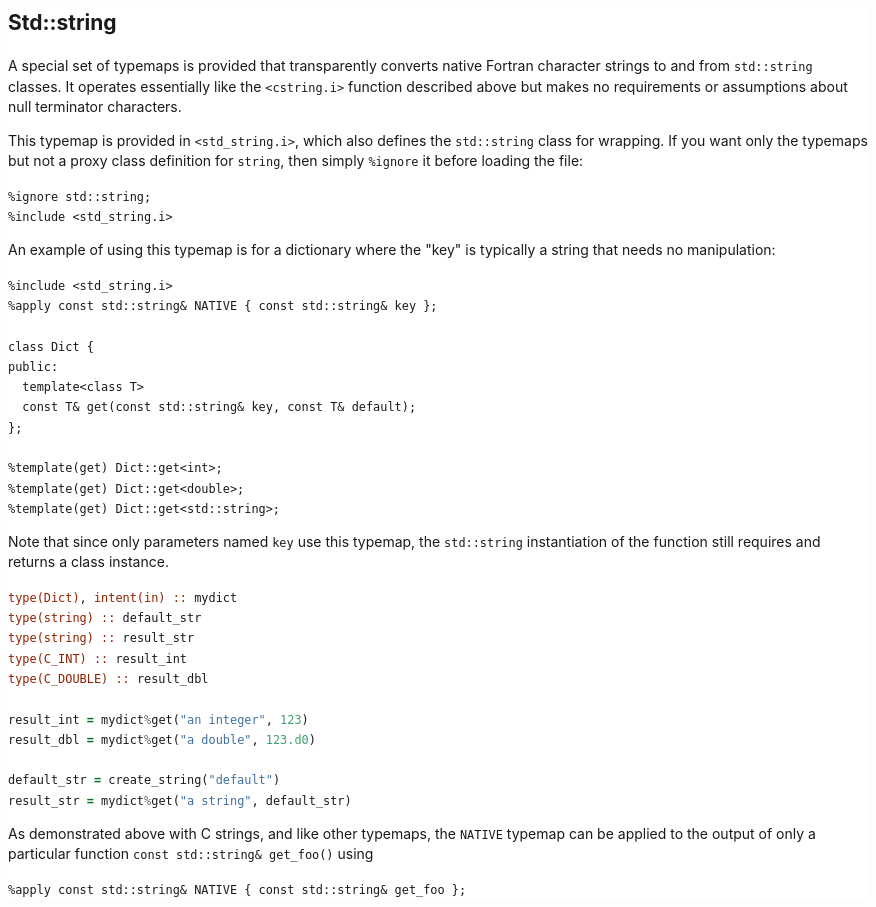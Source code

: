 ## Std::string

A special set of typemaps is provided that transparently converts native Fortran
character strings to and from `std::string` classes. It operates essentially
like the `<cstring.i>` function described above but makes no requirements or
assumptions about null terminator characters.

This typemap is provided in `<std_string.i>`, which also defines the
`std::string` class for wrapping. If you want only the typemaps but not a proxy
class definition for `string`, then simply `%ignore` it before loading the
file:
```swig
%ignore std::string;
%include <std_string.i>
```

An example of using this typemap is for a dictionary where the "key" is
typically a string that needs no manipulation:
```swig
%include <std_string.i>
%apply const std::string& NATIVE { const std::string& key };

class Dict {
public:
  template<class T>
  const T& get(const std::string& key, const T& default);
};

%template(get) Dict::get<int>;
%template(get) Dict::get<double>;
%template(get) Dict::get<std::string>;
```

Note that since only parameters named `key` use this typemap, the `std::string`
instantiation of the function still requires and returns a class instance.
```fortran
type(Dict), intent(in) :: mydict
type(string) :: default_str
type(string) :: result_str
type(C_INT) :: result_int
type(C_DOUBLE) :: result_dbl

result_int = mydict%get("an integer", 123)
result_dbl = mydict%get("a double", 123.d0)

default_str = create_string("default")
result_str = mydict%get("a string", default_str)
```

As demonstrated above with C strings, and like other typemaps, the `NATIVE`
typemap can be applied to the output of only a particular function `const
std::string& get_foo()` using
```swig
%apply const std::string& NATIVE { const std::string& get_foo };
```

